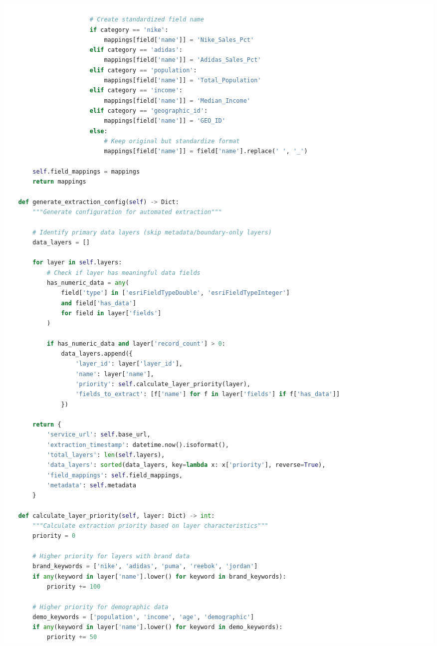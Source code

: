 ```python
                        
                        # Create standardized field name
                        if category == 'nike':
                            mappings[field['name']] = 'Nike_Sales_Pct'
                        elif category == 'adidas':
                            mappings[field['name']] = 'Adidas_Sales_Pct'
                        elif category == 'population':
                            mappings[field['name']] = 'Total_Population'
                        elif category == 'income':
                            mappings[field['name']] = 'Median_Income'
                        elif category == 'geographic_id':
                            mappings[field['name']] = 'GEO_ID'
                        else:
                            # Keep original but standardize format
                            mappings[field['name']] = field['name'].replace(' ', '_')
        
        self.field_mappings = mappings
        return mappings
    
    def generate_extraction_config(self) -> Dict:
        """Generate configuration for automated extraction"""
        
        # Identify primary data layers (skip metadata/boundary-only layers)
        data_layers = []
        
        for layer in self.layers:
            # Check if layer has meaningful data fields
            has_numeric_data = any(
                field['type'] in ['esriFieldTypeDouble', 'esriFieldTypeInteger'] 
                and field['has_data']
                for field in layer['fields']
            )
            
            if has_numeric_data and layer['record_count'] > 0:
                data_layers.append({
                    'layer_id': layer['layer_id'],
                    'name': layer['name'],
                    'priority': self.calculate_layer_priority(layer),
                    'fields_to_extract': [f['name'] for f in layer['fields'] if f['has_data']]
                })
        
        return {
            'service_url': self.base_url,
            'extraction_timestamp': datetime.now().isoformat(),
            'total_layers': len(self.layers),
            'data_layers': sorted(data_layers, key=lambda x: x['priority'], reverse=True),
            'field_mappings': self.field_mappings,
            'metadata': self.metadata
        }
    
    def calculate_layer_priority(self, layer: Dict) -> int:
        """Calculate extraction priority based on layer characteristics"""
        priority = 0
        
        # Higher priority for layers with brand data
        brand_keywords = ['nike', 'adidas', 'puma', 'reebok', 'jordan']
        if any(keyword in layer['name'].lower() for keyword in brand_keywords):
            priority += 100
        
        # Higher priority for demographic data
        demo_keywords = ['population', 'income', 'age', 'demographic']
        if any(keyword in layer['name'].lower() for keyword in demo_keywords):
            priority += 50
```